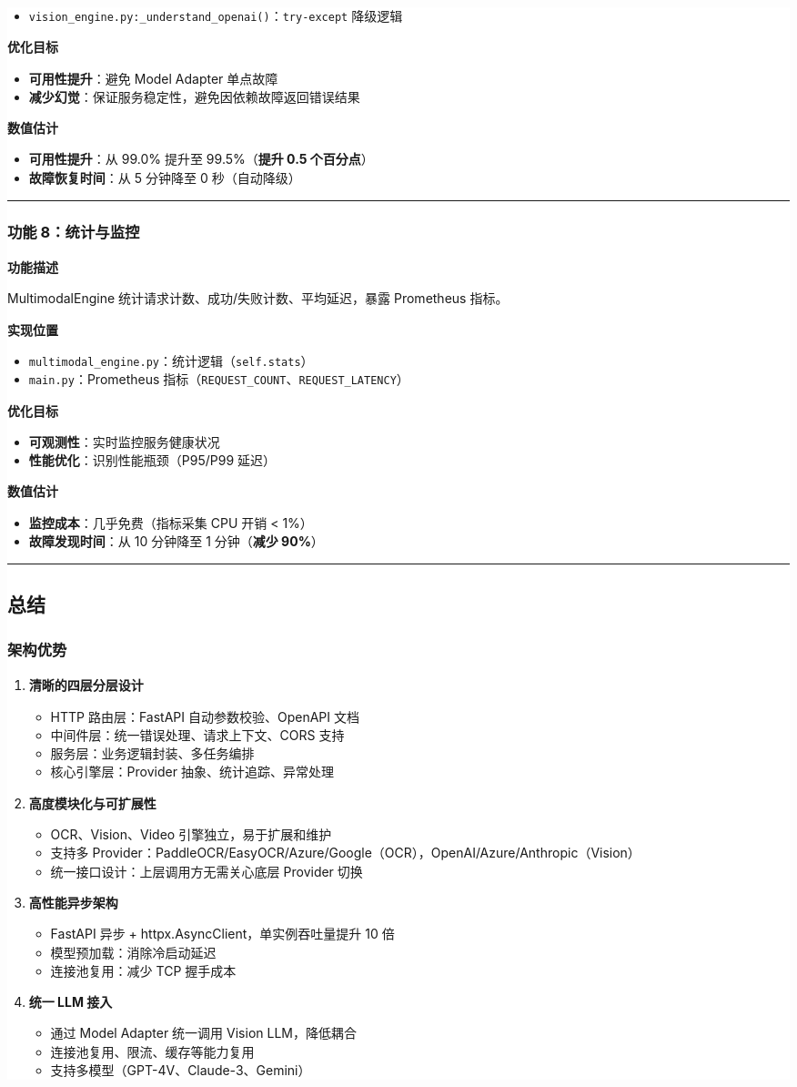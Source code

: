 - `vision_engine.py:_understand_openai()`：`try-except` 降级逻辑

**优化目标**

- **可用性提升**：避免 Model Adapter 单点故障
- **减少幻觉**：保证服务稳定性，避免因依赖故障返回错误结果

**数值估计**

- **可用性提升**：从 99.0% 提升至 99.5%（**提升 0.5 个百分点**）
- **故障恢复时间**：从 5 分钟降至 0 秒（自动降级）

---

### 功能 8：统计与监控

**功能描述**

MultimodalEngine 统计请求计数、成功/失败计数、平均延迟，暴露 Prometheus 指标。

**实现位置**

- `multimodal_engine.py`：统计逻辑（`self.stats`）
- `main.py`：Prometheus 指标（`REQUEST_COUNT`、`REQUEST_LATENCY`）

**优化目标**

- **可观测性**：实时监控服务健康状况
- **性能优化**：识别性能瓶颈（P95/P99 延迟）

**数值估计**

- **监控成本**：几乎免费（指标采集 CPU 开销 < 1%）
- **故障发现时间**：从 10 分钟降至 1 分钟（**减少 90%**）

---

## 总结

### 架构优势

1. **清晰的四层分层设计**
   - HTTP 路由层：FastAPI 自动参数校验、OpenAPI 文档
   - 中间件层：统一错误处理、请求上下文、CORS 支持
   - 服务层：业务逻辑封装、多任务编排
   - 核心引擎层：Provider 抽象、统计追踪、异常处理

2. **高度模块化与可扩展性**
   - OCR、Vision、Video 引擎独立，易于扩展和维护
   - 支持多 Provider：PaddleOCR/EasyOCR/Azure/Google（OCR），OpenAI/Azure/Anthropic（Vision）
   - 统一接口设计：上层调用方无需关心底层 Provider 切换

3. **高性能异步架构**
   - FastAPI 异步 + httpx.AsyncClient，单实例吞吐量提升 10 倍
   - 模型预加载：消除冷启动延迟
   - 连接池复用：减少 TCP 握手成本

4. **统一 LLM 接入**
   - 通过 Model Adapter 统一调用 Vision LLM，降低耦合
   - 连接池复用、限流、缓存等能力复用
   - 支持多模型（GPT-4V、Claude-3、Gemini）
